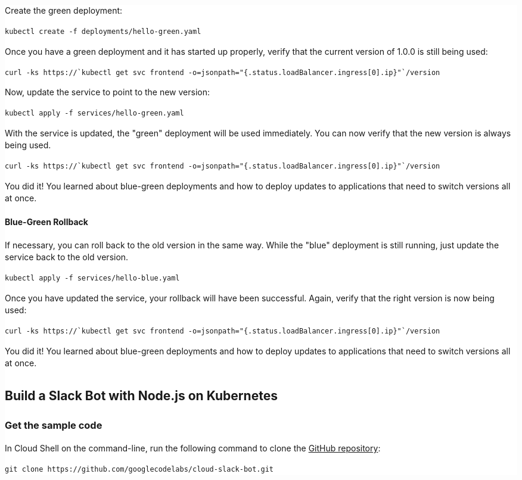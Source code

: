 
Create the green deployment:

```
kubectl create -f deployments/hello-green.yaml
```

Once you have a green deployment and it has started up properly, verify that the current version of 1.0.0 is still being used:

```
curl -ks https://`kubectl get svc frontend -o=jsonpath="{.status.loadBalancer.ingress[0].ip}"`/version
```

Now, update the service to point to the new version:
```
kubectl apply -f services/hello-green.yaml
```

With the service is updated, the "green" deployment will be used immediately. You can now verify that the new version is always being used.

```
curl -ks https://`kubectl get svc frontend -o=jsonpath="{.status.loadBalancer.ingress[0].ip}"`/version
```


You did it! You learned about blue-green deployments and how to deploy updates to applications that need to switch versions all at once.


#### Blue-Green Rollback
If necessary, you can roll back to the old version in the same way. While the "blue" deployment is still running, just update the service back to the old version.
```
kubectl apply -f services/hello-blue.yaml
```
Once you have updated the service, your rollback will have been successful. Again, verify that the right version is now being used:
```
curl -ks https://`kubectl get svc frontend -o=jsonpath="{.status.loadBalancer.ingress[0].ip}"`/version
```
You did it! You learned about blue-green deployments and how to deploy updates to applications that need to switch versions all at once.




## Build a Slack Bot with Node.js on Kubernetes

### Get the sample code
In Cloud Shell on the command-line, run the following command to clone the [GitHub repository](https://github.com/googlecodelabs/cloud-slack-bot):

```
git clone https://github.com/googlecodelabs/cloud-slack-bot.git
```
